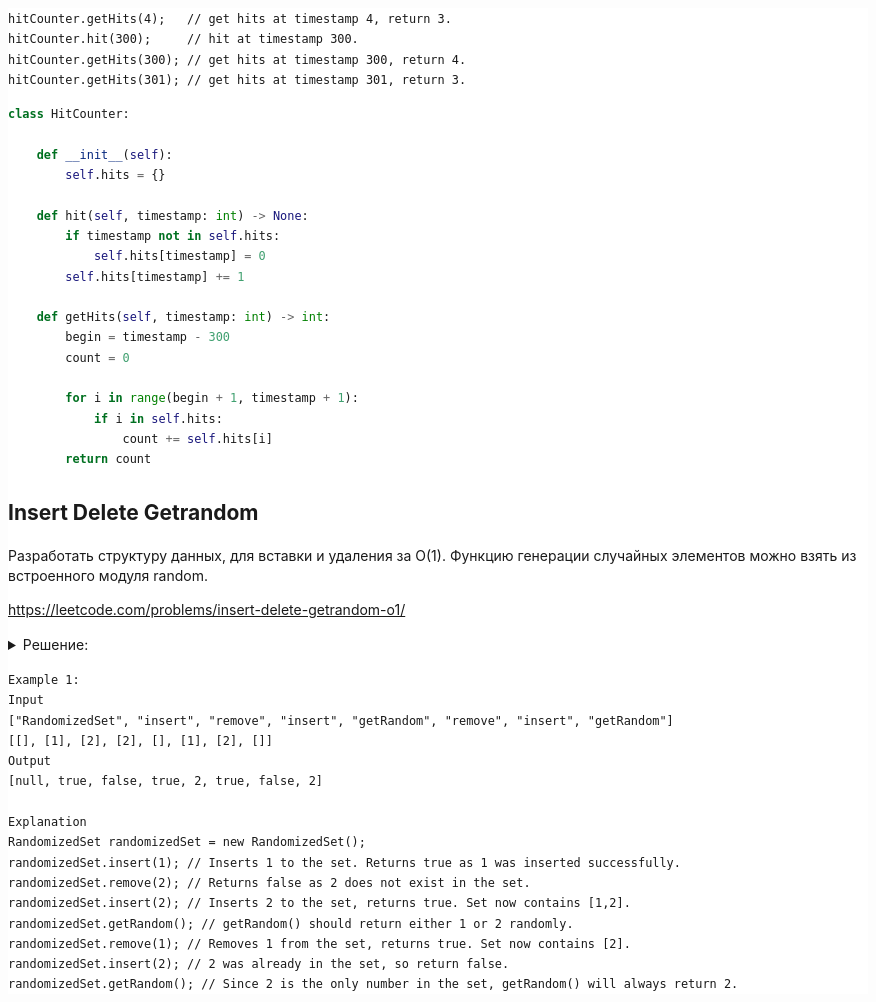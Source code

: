 ```
hitCounter.getHits(4);   // get hits at timestamp 4, return 3.
hitCounter.hit(300);     // hit at timestamp 300.
hitCounter.getHits(300); // get hits at timestamp 300, return 4.
hitCounter.getHits(301); // get hits at timestamp 301, return 3.
```


```python
class HitCounter:

    def __init__(self):
        self.hits = {}

    def hit(self, timestamp: int) -> None:
        if timestamp not in self.hits:
            self.hits[timestamp] = 0
        self.hits[timestamp] += 1

    def getHits(self, timestamp: int) -> int:
        begin = timestamp - 300
        count = 0

        for i in range(begin + 1, timestamp + 1):
            if i in self.hits:
                count += self.hits[i]
        return count

```


## Insert Delete Getrandom
Разработать структуру данных, для вставки и удаления за О(1).
Функцию генерации случайных элементов можно взять из встроенного модуля random.

https://leetcode.com/problems/insert-delete-getrandom-o1/

<details><summary>Решение:</summary></details>


```
Example 1:
Input
["RandomizedSet", "insert", "remove", "insert", "getRandom", "remove", "insert", "getRandom"]
[[], [1], [2], [2], [], [1], [2], []]
Output
[null, true, false, true, 2, true, false, 2]

Explanation
RandomizedSet randomizedSet = new RandomizedSet();
randomizedSet.insert(1); // Inserts 1 to the set. Returns true as 1 was inserted successfully.
randomizedSet.remove(2); // Returns false as 2 does not exist in the set.
randomizedSet.insert(2); // Inserts 2 to the set, returns true. Set now contains [1,2].
randomizedSet.getRandom(); // getRandom() should return either 1 or 2 randomly.
randomizedSet.remove(1); // Removes 1 from the set, returns true. Set now contains [2].
randomizedSet.insert(2); // 2 was already in the set, so return false.
randomizedSet.getRandom(); // Since 2 is the only number in the set, getRandom() will always return 2.
```
